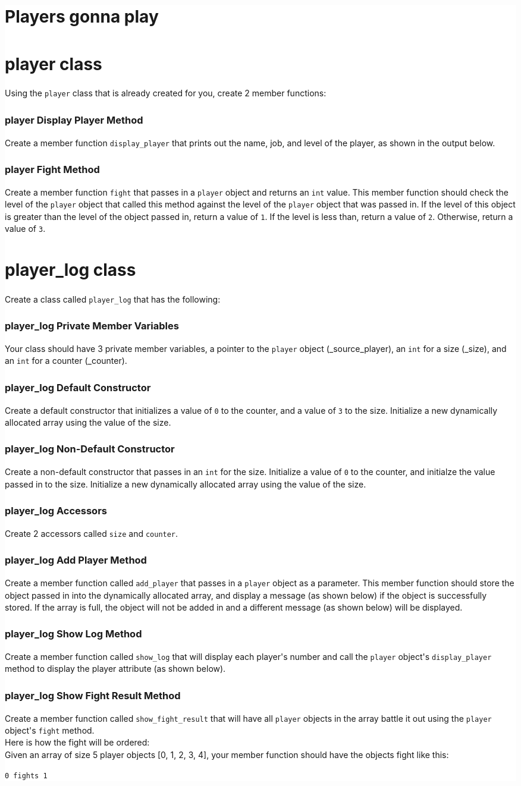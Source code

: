 # Players gonna play

# player class
Using the `player` class that is already created for you, create 2 member functions:
### player Display Player Method
Create a member function `display_player` that prints out the name, job, and level of the player, as
shown in the output below.
### player Fight Method
Create a member function `fight` that passes in a `player` object and returns an `int` value. This
member function should check the level of the `player` object that called this method against the
level of the `player` object that was passed in. If the level of this object is greater than the
level of the object passed in, return a value of `1`. If the level is less than, return a value of `2`.
Otherwise, return a value of `3`.

# player_log class
Create a class called `player_log` that has the following:
### player_log Private Member Variables
Your class should have 3 private member variables, a pointer to the `player` object (\_source_player), an `int` for a size (\_size), and an `int` for a counter (\_counter).
### player_log Default Constructor
Create a default constructor that initializes a value of `0` to the counter, and a value of `3` to the size.
Initialize a new dynamically allocated array using the value of the size.
### player_log Non-Default Constructor
Create a non-default constructor that passes in an `int` for the size. Initialize a value of `0` to the counter,
and initialze the value passed in to the size. Initialize a new dynamically allocated array using the value of the
size.
### player_log Accessors
Create 2 accessors called `size` and `counter`.
### player_log Add Player Method
Create a member function called `add_player` that passes in a `player` object as a parameter. This member function
should store the object passed in into the dynamically allocated array, and display a message (as shown below) if the
object is successfully stored. If the array is full, the object will not be added in and a different message (as shown
below) will be displayed.
### player_log Show Log Method
Create a member function called `show_log` that will display each player's number and call the `player` object's
`display_player` method to display the player attribute (as shown below).
### player_log Show Fight Result Method
Create a member function called `show_fight_result` that will have all `player` objects in the array
battle it out using the `player` object's `fight` method.  
Here is how the fight will be ordered:  
Given an array of size 5 player objects [0, 1, 2, 3, 4], your member function should have
the objects fight like this:
```
0 fights 1
```